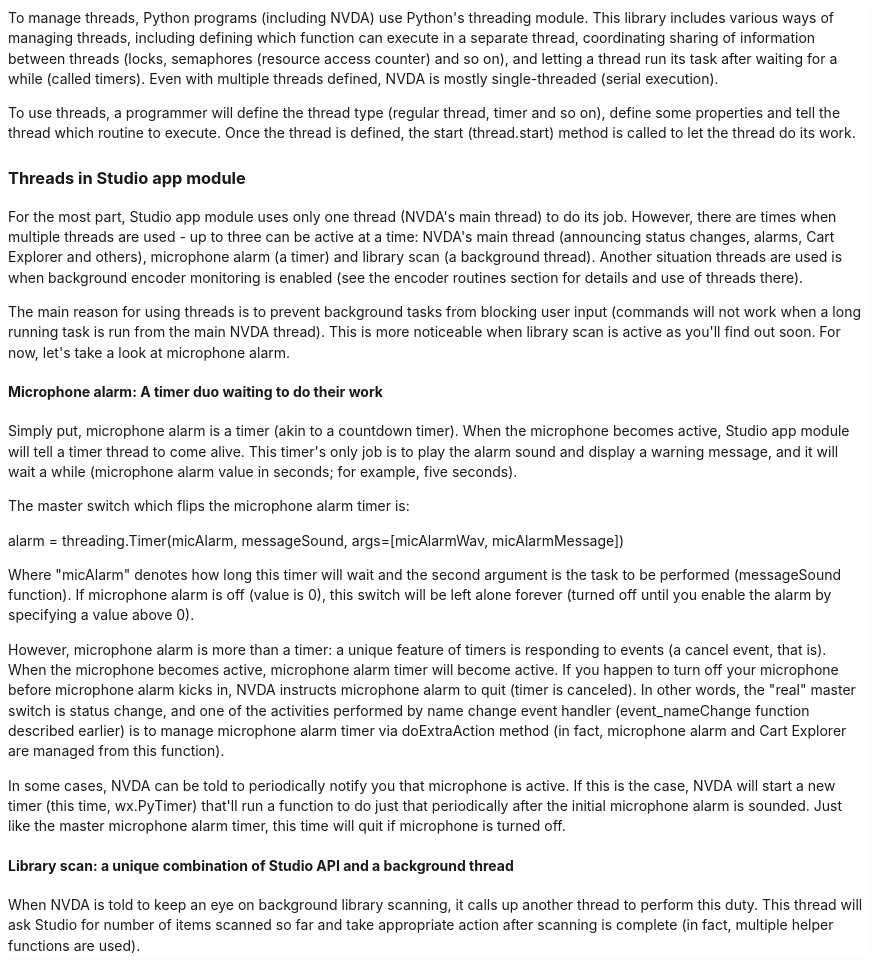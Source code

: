 To manage threads, Python programs (including NVDA) use Python's threading module. This library includes various ways of managing threads, including defining which function can execute in a separate thread, coordinating sharing of information between threads (locks, semaphores (resource access counter) and so on), and letting a thread run its task after waiting for a while (called timers). Even with multiple threads defined, NVDA is mostly single-threaded (serial execution).

To use threads, a programmer will define the thread type (regular thread, timer and so on), define some properties and tell the thread which routine to execute. Once the thread is defined, the start (thread.start) method is called to let the thread do its work.

### Threads in Studio app module

For the most part, Studio app module uses only one thread (NVDA's main thread) to do its job. However, there are times when multiple threads are used - up to three can be active at a time: NVDA's main thread (announcing status changes, alarms, Cart Explorer and others), microphone alarm (a timer) and library scan (a background thread). Another situation threads are used is when background encoder monitoring is enabled (see the encoder routines section for details and use of threads there).

The main reason for using threads is to prevent background tasks from blocking user input (commands will not work when a long running task is run from the main NVDA thread). This is more noticeable when library scan is active as you'll find out soon. For now, let's take a look at microphone alarm.

#### Microphone alarm: A timer duo waiting to do their work

Simply put, microphone alarm is a timer (akin to a countdown timer). When the microphone becomes active, Studio app module will tell a timer thread to come alive. This timer's only job is to play the alarm sound and display a warning message, and it will wait a while (microphone alarm value in seconds; for example, five seconds).

The master switch which flips the microphone alarm timer is:

alarm = threading.Timer(micAlarm, messageSound, args=[micAlarmWav, micAlarmMessage])

Where "micAlarm" denotes how long this timer will wait and the second argument is the task to be performed (messageSound function). If microphone alarm is off (value is 0), this switch will be left alone forever (turned off until you enable the alarm by specifying a value above 0).

However, microphone alarm is more than a timer: a unique feature of timers is responding to events (a cancel event, that is). When the microphone becomes active, microphone alarm timer will become active. If you happen to turn off your microphone before microphone alarm kicks in, NVDA instructs microphone alarm to quit (timer is canceled). In other words, the "real" master switch is status change, and one of the activities performed by name change event handler (event_nameChange function described earlier) is to manage microphone alarm timer via doExtraAction method (in fact, microphone alarm and Cart Explorer are managed from this function).

In some cases, NVDA can be told to periodically notify you that microphone is active. If this is the case, NVDA will start a new timer (this time, wx.PyTimer) that'll run a function to do just that periodically after the initial microphone alarm is sounded. Just like the master microphone alarm timer, this time will quit if microphone is turned off.

#### Library scan: a unique combination of Studio API and a background thread

When NVDA is told to keep an eye on background library scanning, it calls up another thread to perform this duty. This thread will ask Studio for number of items scanned so far and take appropriate action after scanning is complete (in fact, multiple helper functions are used).
